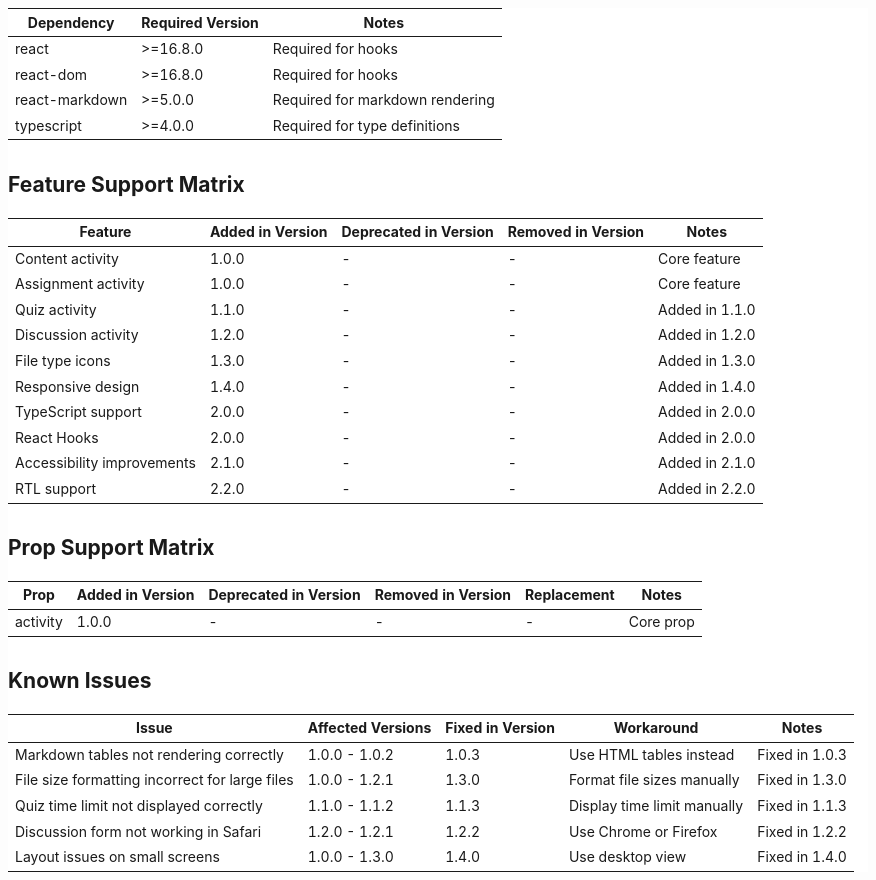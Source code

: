 | Dependency | Required Version | Notes |
|------------|------------------|-------|
| react | >=16.8.0 | Required for hooks |
| react-dom | >=16.8.0 | Required for hooks |
| react-markdown | >=5.0.0 | Required for markdown rendering |
| typescript | >=4.0.0 | Required for type definitions |

## Feature Support Matrix

| Feature | Added in Version | Deprecated in Version | Removed in Version | Notes |
|---------|------------------|----------------------|-------------------|-------|
| Content activity | 1.0.0 | - | - | Core feature |
| Assignment activity | 1.0.0 | - | - | Core feature |
| Quiz activity | 1.1.0 | - | - | Added in 1.1.0 |
| Discussion activity | 1.2.0 | - | - | Added in 1.2.0 |
| File type icons | 1.3.0 | - | - | Added in 1.3.0 |
| Responsive design | 1.4.0 | - | - | Added in 1.4.0 |
| TypeScript support | 2.0.0 | - | - | Added in 2.0.0 |
| React Hooks | 2.0.0 | - | - | Added in 2.0.0 |
| Accessibility improvements | 2.1.0 | - | - | Added in 2.1.0 |
| RTL support | 2.2.0 | - | - | Added in 2.2.0 |

## Prop Support Matrix

| Prop | Added in Version | Deprecated in Version | Removed in Version | Replacement | Notes |
|------|------------------|----------------------|-------------------|-------------|-------|
| activity | 1.0.0 | - | - | - | Core prop |

## Known Issues

| Issue | Affected Versions | Fixed in Version | Workaround | Notes |
|-------|-------------------|-----------------|------------|-------|
| Markdown tables not rendering correctly | 1.0.0 - 1.0.2 | 1.0.3 | Use HTML tables instead | Fixed in 1.0.3 |
| File size formatting incorrect for large files | 1.0.0 - 1.2.1 | 1.3.0 | Format file sizes manually | Fixed in 1.3.0 |
| Quiz time limit not displayed correctly | 1.1.0 - 1.1.2 | 1.1.3 | Display time limit manually | Fixed in 1.1.3 |
| Discussion form not working in Safari | 1.2.0 - 1.2.1 | 1.2.2 | Use Chrome or Firefox | Fixed in 1.2.2 |
| Layout issues on small screens | 1.0.0 - 1.3.0 | 1.4.0 | Use desktop view | Fixed in 1.4.0 |
